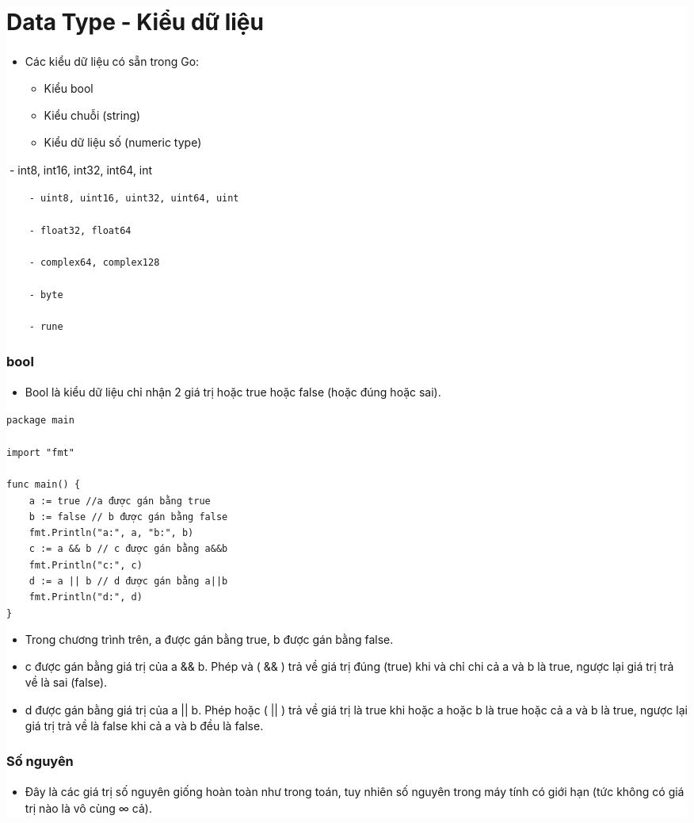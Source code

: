 # Data Type - Kiểu dữ liệu

- Các kiểu dữ liệu có sẵn trong Go:
    
    - Kiểu bool 

    - Kiểu chuỗi (string)

    - Kiểu dữ liệu số (numeric type) 

​        - int8, int16, int32, int64, int

        - uint8, uint16, uint32, uint64, uint
        
        - float32, float64
        
        - complex64, complex128
        
        - byte
        
        - rune


### bool

- Bool là kiểu dữ liệu chỉ nhận 2 giá trị hoặc true hoặc false (hoặc đúng hoặc sai).


```
package main

import "fmt"

func main() {
	a := true //a được gán bằng true
	b := false // b được gán bằng false
	fmt.Println("a:", a, "b:", b) 
	c := a && b // c được gán bằng a&&b 
	fmt.Println("c:", c) 
	d := a || b // d được gán bằng a||b
	fmt.Println("d:", d) 
}

```

- Trong chương trình trên, a được gán bằng true, b được gán bằng false.

- c được gán bằng giá trị của a && b. Phép và ( && ) trả về giá trị đúng (true) khi và chỉ chi cả a và b là true, ngược lại giá trị trả về là sai (false). 

- d được gán bằng giá trị của a || b. Phép hoặc ( || ) trả về giá trị là true khi hoặc a hoặc b là true hoặc cả a và b là true, ngược lại giá trị trả về là false khi cả a và b đều là false. 

### Số nguyên

- Đây là các giá trị số nguyên giống hoàn toàn như trong toán, tuy nhiên số nguyên trong máy tính có giới hạn (tức không có giá trị nào là vô cùng ∞ cả).
